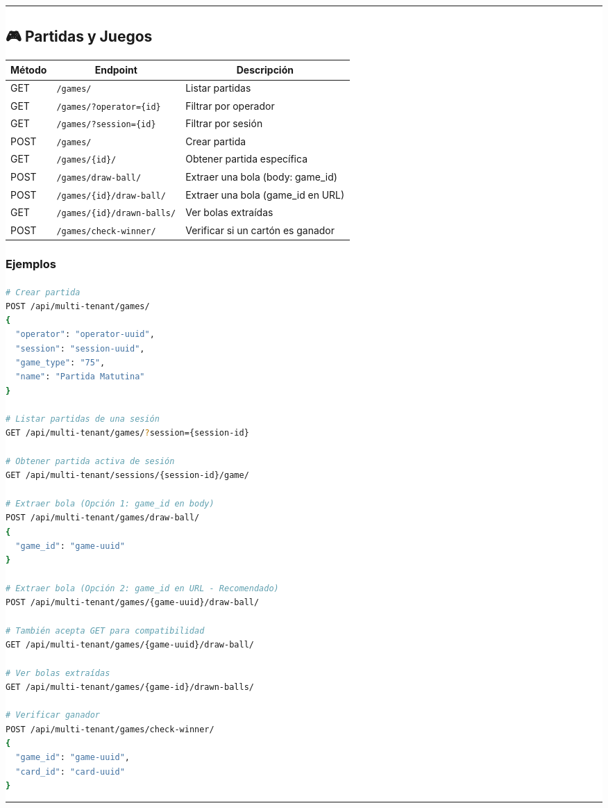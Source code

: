 
---

## 🎮 Partidas y Juegos

| Método | Endpoint | Descripción |
|--------|----------|-------------|
| GET | `/games/` | Listar partidas |
| GET | `/games/?operator={id}` | Filtrar por operador |
| GET | `/games/?session={id}` | Filtrar por sesión |
| POST | `/games/` | Crear partida |
| GET | `/games/{id}/` | Obtener partida específica |
| POST | `/games/draw-ball/` | Extraer una bola (body: game_id) |
| POST | `/games/{id}/draw-ball/` | Extraer una bola (game_id en URL) |
| GET | `/games/{id}/drawn-balls/` | Ver bolas extraídas |
| POST | `/games/check-winner/` | Verificar si un cartón es ganador |

### Ejemplos

```bash
# Crear partida
POST /api/multi-tenant/games/
{
  "operator": "operator-uuid",
  "session": "session-uuid",
  "game_type": "75",
  "name": "Partida Matutina"
}

# Listar partidas de una sesión
GET /api/multi-tenant/games/?session={session-id}

# Obtener partida activa de sesión
GET /api/multi-tenant/sessions/{session-id}/game/

# Extraer bola (Opción 1: game_id en body)
POST /api/multi-tenant/games/draw-ball/
{
  "game_id": "game-uuid"
}

# Extraer bola (Opción 2: game_id en URL - Recomendado)
POST /api/multi-tenant/games/{game-uuid}/draw-ball/

# También acepta GET para compatibilidad
GET /api/multi-tenant/games/{game-uuid}/draw-ball/

# Ver bolas extraídas
GET /api/multi-tenant/games/{game-id}/drawn-balls/

# Verificar ganador
POST /api/multi-tenant/games/check-winner/
{
  "game_id": "game-uuid",
  "card_id": "card-uuid"
}
```

---